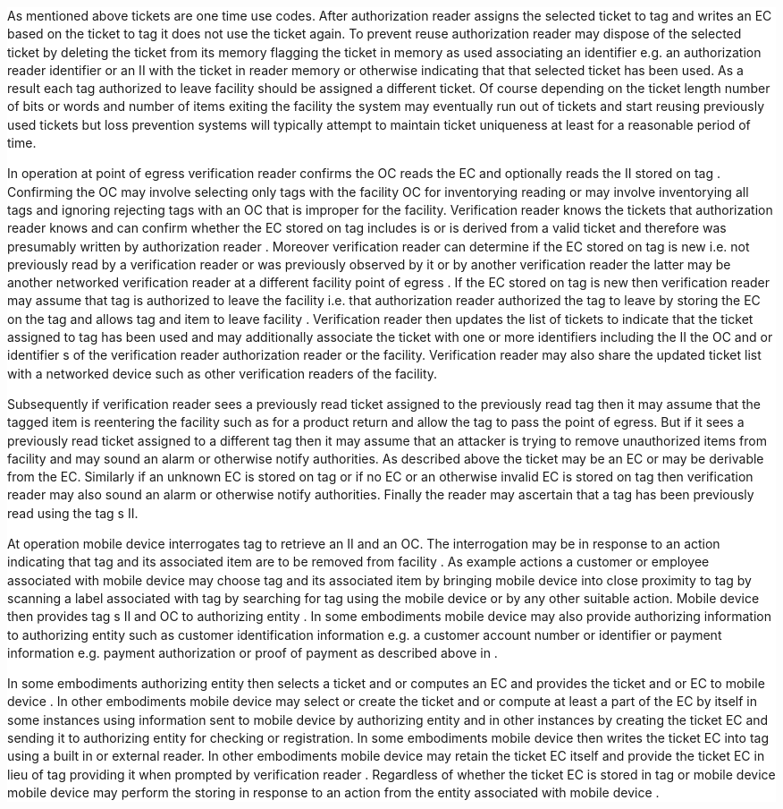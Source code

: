 As mentioned above tickets are one time use codes. After authorization reader assigns the selected ticket to tag and writes an EC based on the ticket to tag it does not use the ticket again. To prevent reuse authorization reader may dispose of the selected ticket by deleting the ticket from its memory flagging the ticket in memory as used associating an identifier e.g. an authorization reader identifier or an II with the ticket in reader memory or otherwise indicating that that selected ticket has been used. As a result each tag authorized to leave facility should be assigned a different ticket. Of course depending on the ticket length number of bits or words and number of items exiting the facility the system may eventually run out of tickets and start reusing previously used tickets but loss prevention systems will typically attempt to maintain ticket uniqueness at least for a reasonable period of time.

In operation at point of egress verification reader confirms the OC reads the EC and optionally reads the II stored on tag . Confirming the OC may involve selecting only tags with the facility OC for inventorying reading or may involve inventorying all tags and ignoring rejecting tags with an OC that is improper for the facility. Verification reader knows the tickets that authorization reader knows and can confirm whether the EC stored on tag includes is or is derived from a valid ticket and therefore was presumably written by authorization reader . Moreover verification reader can determine if the EC stored on tag is new i.e. not previously read by a verification reader or was previously observed by it or by another verification reader the latter may be another networked verification reader at a different facility point of egress . If the EC stored on tag is new then verification reader may assume that tag is authorized to leave the facility i.e. that authorization reader authorized the tag to leave by storing the EC on the tag and allows tag and item to leave facility . Verification reader then updates the list of tickets to indicate that the ticket assigned to tag has been used and may additionally associate the ticket with one or more identifiers including the II the OC and or identifier s of the verification reader authorization reader or the facility. Verification reader may also share the updated ticket list with a networked device such as other verification readers of the facility.

Subsequently if verification reader sees a previously read ticket assigned to the previously read tag then it may assume that the tagged item is reentering the facility such as for a product return and allow the tag to pass the point of egress. But if it sees a previously read ticket assigned to a different tag then it may assume that an attacker is trying to remove unauthorized items from facility and may sound an alarm or otherwise notify authorities. As described above the ticket may be an EC or may be derivable from the EC. Similarly if an unknown EC is stored on tag or if no EC or an otherwise invalid EC is stored on tag then verification reader may also sound an alarm or otherwise notify authorities. Finally the reader may ascertain that a tag has been previously read using the tag s II.

At operation mobile device interrogates tag to retrieve an II and an OC. The interrogation may be in response to an action indicating that tag and its associated item are to be removed from facility . As example actions a customer or employee associated with mobile device may choose tag and its associated item by bringing mobile device into close proximity to tag by scanning a label associated with tag by searching for tag using the mobile device or by any other suitable action. Mobile device then provides tag s II and OC to authorizing entity . In some embodiments mobile device may also provide authorizing information to authorizing entity such as customer identification information e.g. a customer account number or identifier or payment information e.g. payment authorization or proof of payment as described above in .

In some embodiments authorizing entity then selects a ticket and or computes an EC and provides the ticket and or EC to mobile device . In other embodiments mobile device may select or create the ticket and or compute at least a part of the EC by itself in some instances using information sent to mobile device by authorizing entity and in other instances by creating the ticket EC and sending it to authorizing entity for checking or registration. In some embodiments mobile device then writes the ticket EC into tag using a built in or external reader. In other embodiments mobile device may retain the ticket EC itself and provide the ticket EC in lieu of tag providing it when prompted by verification reader . Regardless of whether the ticket EC is stored in tag or mobile device mobile device may perform the storing in response to an action from the entity associated with mobile device .
